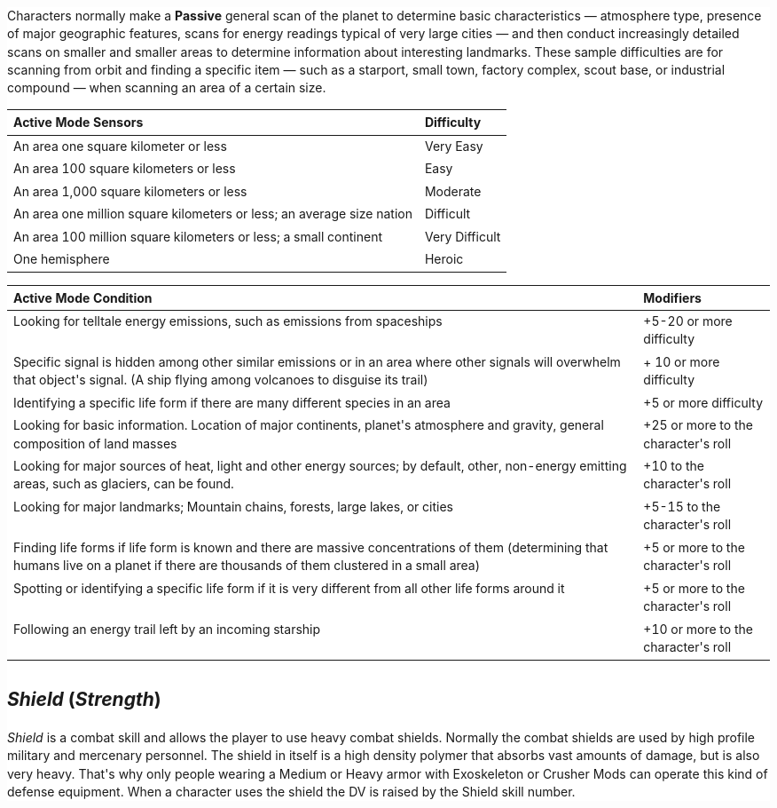 Characters normally make a **Passive** general scan of the planet to determine basic characteristics — atmosphere type,
presence of major geographic features, scans for energy readings typical of very large cities — and then conduct
increasingly detailed scans on smaller and smaller areas to determine information about interesting landmarks. These
sample difficulties are for scanning from orbit and finding a specific item — such as a starport, small town, factory
complex, scout base, or industrial compound — when scanning an area of a certain size.

| Active Mode Sensors                                                   | Difficulty     |
| :-------------------------------------------------------------------- | :------------- |
| An area one square kilometer or less                                  | Very Easy      |
| An area 100 square kilometers or less                                 | Easy           |
| An area 1,000 square kilometers or less                               | Moderate       |
| An area one million square kilometers or less; an average size nation | Difficult      |
| An area 100 million square kilometers or less; a small continent      | Very Difficult |
| One hemisphere                                                        | Heroic         |

| Active Mode Condition                                                           | Modifiers                          |
| :------------------------------------------------------------------------------ | :--------------------------------- |
| Looking for telltale energy emissions, such as emissions from spaceships        | +5-20 or more difficulty           |
| Specific signal is hidden among other similar emissions or in an area where other signals will overwhelm that object's signal. (A ship flying among volcanoes to disguise its trail) | + 10 or more difficulty |
| Identifying a specific life form if there are many different species in an area | +5 or more difficulty              |
| Looking for basic information. Location of major continents, planet's atmosphere and gravity, general composition of land masses | +25 or more to the character's roll |
| Looking for major sources of heat, light and other energy sources; by default, other, non-energy emitting areas, such as glaciers, can be found. | +10 to the character's roll |
| Looking for major landmarks; Mountain chains, forests, large lakes, or cities  | +5-15 to the character's roll       |
| Finding life forms if life form is known and there are massive concentrations of them (determining that humans live on a planet if there are thousands of them clustered in a small area) | +5 or more to the character's roll |
| Spotting or identifying a specific life form if it is very different from all other life forms around it | +5 or more to the character's roll
| Following an energy trail left by an incoming starship                         | +10 or more to the character's roll |

## *Shield* (*Strength*)

*Shield* is a combat skill and allows the player to use heavy combat shields. Normally the combat shields are used by
high profile military and mercenary personnel. The shield in itself is a high density polymer that absorbs vast amounts
of damage, but is also very heavy. That's why only people wearing a Medium or Heavy armor with Exoskeleton or Crusher
Mods can operate this kind of defense equipment. When a character uses the shield the DV is raised by the Shield skill
number.
